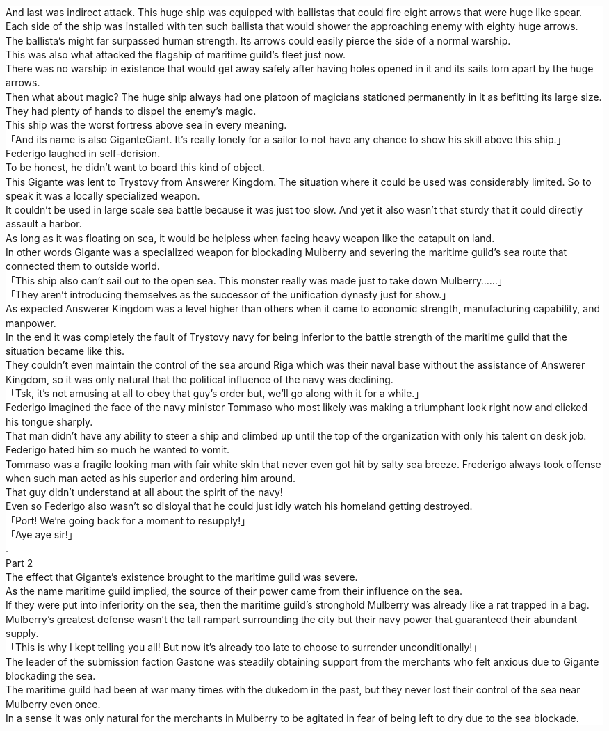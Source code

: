 And last was indirect attack. This huge ship was equipped with ballistas that could fire eight arrows that were huge like spear. Each side of the ship was installed with ten such ballista that would shower the approaching enemy with eighty huge arrows.<br/>
The ballista’s might far surpassed human strength. Its arrows could easily pierce the side of a normal warship.<br/>
This was also what attacked the flagship of maritime guild’s fleet just now.<br/>
There was no warship in existence that would get away safely after having holes opened in it and its sails torn apart by the huge arrows.<br/>
Then what about magic? The huge ship always had one platoon of magicians stationed permanently in it as befitting its large size. They had plenty of hands to dispel the enemy’s magic.<br/>
This ship was the worst fortress above sea in every meaning.<br/>
「And its name is also GiganteGiant. It’s really lonely for a sailor to not have any chance to show his skill above this ship.」<br/>
Federigo laughed in self-derision.<br/>
To be honest, he didn’t want to board this kind of object.<br/>
This Gigante was lent to Trystovy from Answerer Kingdom. The situation where it could be used was considerably limited. So to speak it was a locally specialized weapon.<br/>
It couldn’t be used in large scale sea battle because it was just too slow. And yet it also wasn’t that sturdy that it could directly assault a harbor.<br/>
As long as it was floating on sea, it would be helpless when facing heavy weapon like the catapult on land.<br/>
In other words Gigante was a specialized weapon for blockading Mulberry and severing the maritime guild’s sea route that connected them to outside world.<br/>
「This ship also can’t sail out to the open sea. This monster really was made just to take down Mulberry……」<br/>
「They aren’t introducing themselves as the successor of the unification dynasty just for show.」<br/>
As expected Answerer Kingdom was a level higher than others when it came to economic strength, manufacturing capability, and manpower.<br/>
In the end it was completely the fault of Trystovy navy for being inferior to the battle strength of the maritime guild that the situation became like this.<br/>
They couldn’t even maintain the control of the sea around Riga which was their naval base without the assistance of Answerer Kingdom, so it was only natural that the political influence of the navy was declining.<br/>
「Tsk, it’s not amusing at all to obey that guy’s order but, we’ll go along with it for a while.」<br/>
Federigo imagined the face of the navy minister Tommaso who most likely was making a triumphant look right now and clicked his tongue sharply.<br/>
That man didn’t have any ability to steer a ship and climbed up until the top of the organization with only his talent on desk job. Federigo hated him so much he wanted to vomit.<br/>
Tommaso was a fragile looking man with fair white skin that never even got hit by salty sea breeze. Frederigo always took offense when such man acted as his superior and ordering him around.<br/>
That guy didn’t understand at all about the spirit of the navy!<br/>
Even so Federigo also wasn’t so disloyal that he could just idly watch his homeland getting destroyed.<br/>
「Port! We’re going back for a moment to resupply!」<br/>
「Aye aye sir!」<br/>
.<br/>
Part 2<br/>
The effect that Gigante’s existence brought to the maritime guild was severe.<br/>
As the name maritime guild implied, the source of their power came from their influence on the sea.<br/>
If they were put into inferiority on the sea, then the maritime guild’s stronghold Mulberry was already like a rat trapped in a bag.<br/>
Mulberry’s greatest defense wasn’t the tall rampart surrounding the city but their navy power that guaranteed their abundant supply.<br/>
「This is why I kept telling you all! But now it’s already too late to choose to surrender unconditionally!」<br/>
The leader of the submission faction Gastone was steadily obtaining support from the merchants who felt anxious due to Gigante blockading the sea.<br/>
The maritime guild had been at war many times with the dukedom in the past, but they never lost their control of the sea near Mulberry even once.<br/>
In a sense it was only natural for the merchants in Mulberry to be agitated in fear of being left to dry due to the sea blockade.<br/>